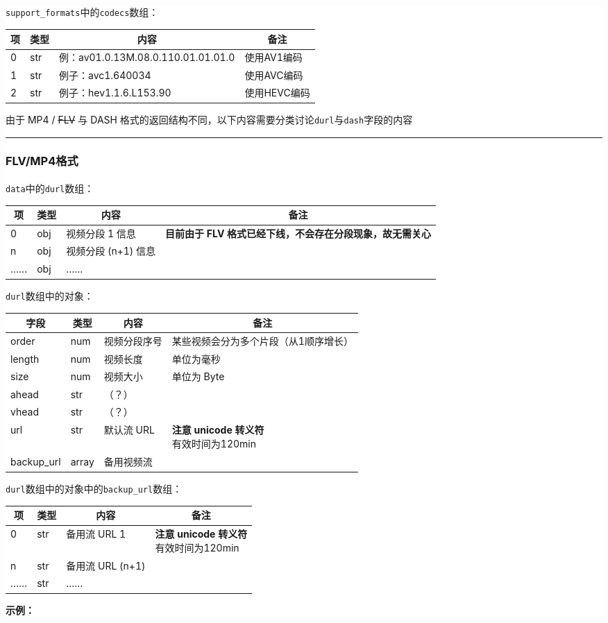 `support_formats`中的`codecs`数组：

| 项   | 类型 | 内容            | 备注 |
| ---- | ---- | --------------- | ---- |
| 0    | str  |  例：av01.0.13M.08.0.110.01.01.01.0    |  使用AV1编码    |
| 1    | str  | 例子：avc1.640034  |   使用AVC编码   |
| 2    | str  | 例子：hev1.1.6.L153.90 |   使用HEVC编码   |

由于 MP4 / ~~FLV~~ 与 DASH 格式的返回结构不同，以下内容需要分类讨论`durl`与`dash`字段的内容


---

### FLV/MP4格式

`data`中的`durl`数组：

| 项   | 类型 | 内容              | 备注                      |
| ---- | ---- | ----------------- | ------------------------- |
| 0    | obj  | 视频分段 1 信息   | **目前由于 FLV 格式已经下线，不会存在分段现象，故无需关心** |
| n    | obj  | 视频分段 (n+1) 信息 |                           |
| ……   | obj  | ……                |                           |

`durl`数组中的对象：

| 字段       | 类型   | 内容         | 备注                               |
| ---------- | ------ | ------------ | ---------------------------------- |
| order      | num    | 视频分段序号 | 某些视频会分为多个片段（从1顺序增长）     |
| length     | num    | 视频长度     | 单位为毫秒                         |
| size       | num    | 视频大小     | 单位为 Byte                        |
| ahead      | str    | （？）        |                        |
| vhead      | str    | （？）        |                        |
| url        | str    | 默认流 URL | **注意 unicode 转义符**<br />有效时间为120min |
| backup_url | array | 备用视频流   |                                    |

`durl`数组中的对象中的`backup_url`数组：

| 项   | 类型 | 内容             | 备注                                          |
| ---- | ---- | ---------------- | --------------------------------------------- |
| 0    | str  | 备用流 URL 1     | **注意 unicode 转义符**<br />有效时间为120min |
| n    | str  | 备用流 URL (n+1) |                                               |
| ……   | str  | ……               |                                               |

**示例：**
